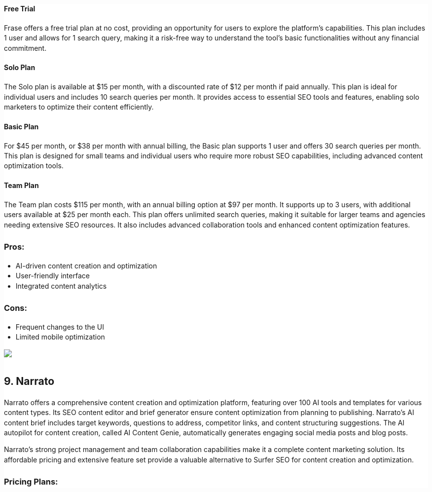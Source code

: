 #### Free Trial

Frase offers a free trial plan at no cost, providing an opportunity for users to explore the platform’s capabilities. This plan includes 1 user and allows for 1 search query, making it a risk-free way to understand the tool’s basic functionalities without any financial commitment.

#### Solo Plan

The Solo plan is available at $15 per month, with a discounted rate of $12 per month if paid annually. This plan is ideal for individual users and includes 10 search queries per month. It provides access to essential SEO tools and features, enabling solo marketers to optimize their content efficiently.

#### Basic Plan

For $45 per month, or $38 per month with annual billing, the Basic plan supports 1 user and offers 30 search queries per month. This plan is designed for small teams and individual users who require more robust SEO capabilities, including advanced content optimization tools.

#### Team Plan

The Team plan costs $115 per month, with an annual billing option at $97 per month. It supports up to 3 users, with additional users available at $25 per month each. This plan offers unlimited search queries, making it suitable for larger teams and agencies needing extensive SEO resources. It also includes advanced collaboration tools and enhanced content optimization features.

### Pros:

* AI-driven content creation and optimization
* User-friendly interface
* Integrated content analytics

### Cons:

* Frequent changes to the UI
* Limited mobile optimization

![](https://www.link-assistant.com/articles/wp-content/uploads/2024/08/Narrato.png)

## 9\. Narrato

Narrato offers a comprehensive content creation and optimization platform, featuring over 100 AI tools and templates for various content types. Its SEO content editor and brief generator ensure content optimization from planning to publishing. Narrato’s AI content brief includes target keywords, questions to address, competitor links, and content structuring suggestions. The AI autopilot for content creation, called AI Content Genie, automatically generates engaging social media posts and blog posts.

Narrato’s strong project management and team collaboration capabilities make it a complete content marketing solution. Its affordable pricing and extensive feature set provide a valuable alternative to Surfer SEO for content creation and optimization.

### Pricing Plans:
